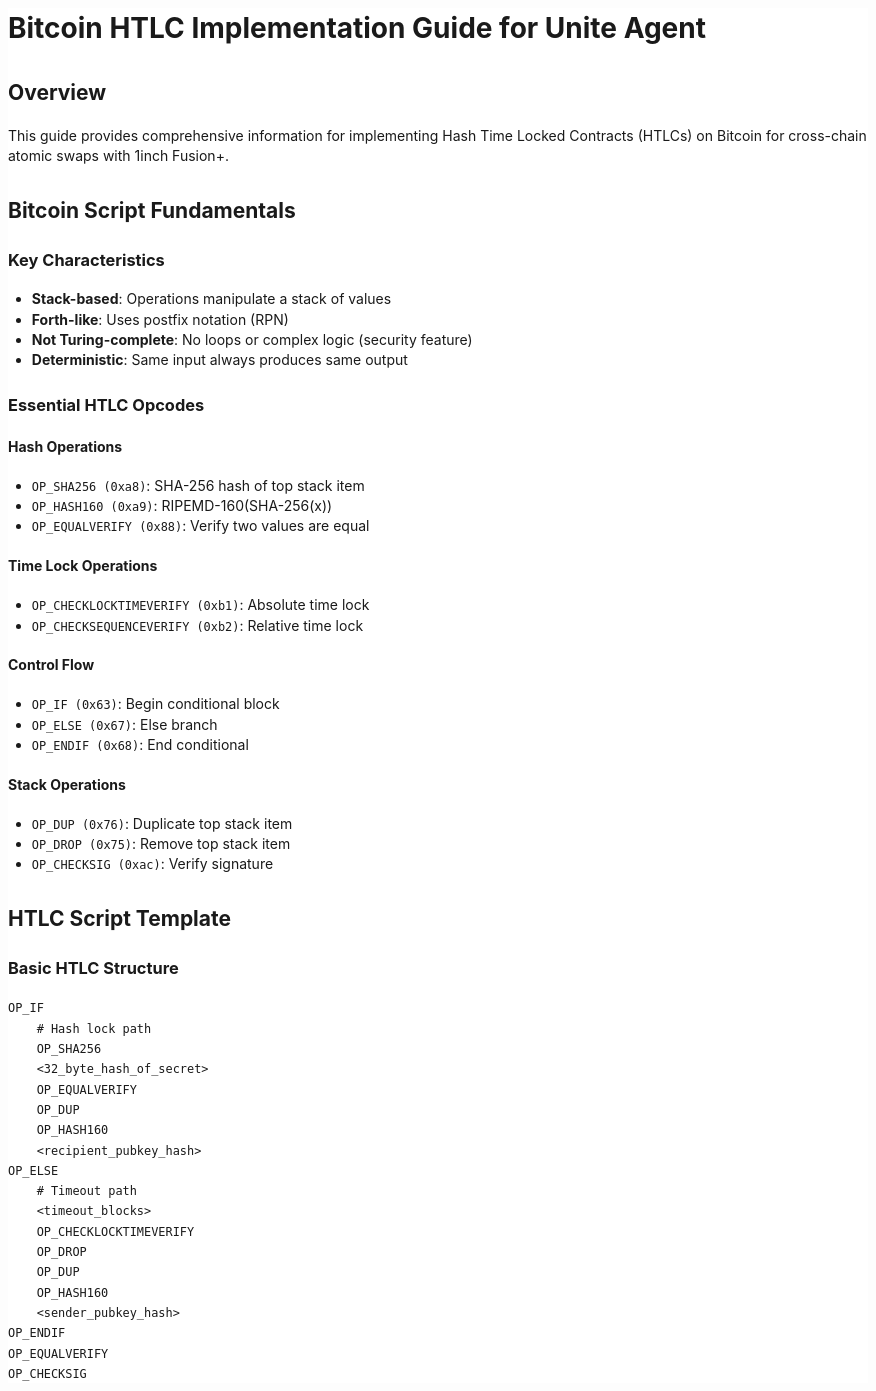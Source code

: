 # Bitcoin HTLC Implementation Guide for Unite Agent

## Overview

This guide provides comprehensive information for implementing Hash Time Locked Contracts (HTLCs) on Bitcoin for cross-chain atomic swaps with 1inch Fusion+.

## Bitcoin Script Fundamentals

### Key Characteristics
- **Stack-based**: Operations manipulate a stack of values
- **Forth-like**: Uses postfix notation (RPN)
- **Not Turing-complete**: No loops or complex logic (security feature)
- **Deterministic**: Same input always produces same output

### Essential HTLC Opcodes

#### Hash Operations
- `OP_SHA256 (0xa8)`: SHA-256 hash of top stack item
- `OP_HASH160 (0xa9)`: RIPEMD-160(SHA-256(x))
- `OP_EQUALVERIFY (0x88)`: Verify two values are equal

#### Time Lock Operations
- `OP_CHECKLOCKTIMEVERIFY (0xb1)`: Absolute time lock
- `OP_CHECKSEQUENCEVERIFY (0xb2)`: Relative time lock

#### Control Flow
- `OP_IF (0x63)`: Begin conditional block
- `OP_ELSE (0x67)`: Else branch
- `OP_ENDIF (0x68)`: End conditional

#### Stack Operations
- `OP_DUP (0x76)`: Duplicate top stack item
- `OP_DROP (0x75)`: Remove top stack item
- `OP_CHECKSIG (0xac)`: Verify signature

## HTLC Script Template

### Basic HTLC Structure
```
OP_IF
    # Hash lock path
    OP_SHA256
    <32_byte_hash_of_secret>
    OP_EQUALVERIFY
    OP_DUP
    OP_HASH160
    <recipient_pubkey_hash>
OP_ELSE
    # Timeout path
    <timeout_blocks>
    OP_CHECKLOCKTIMEVERIFY
    OP_DROP
    OP_DUP
    OP_HASH160
    <sender_pubkey_hash>
OP_ENDIF
OP_EQUALVERIFY
OP_CHECKSIG
```
